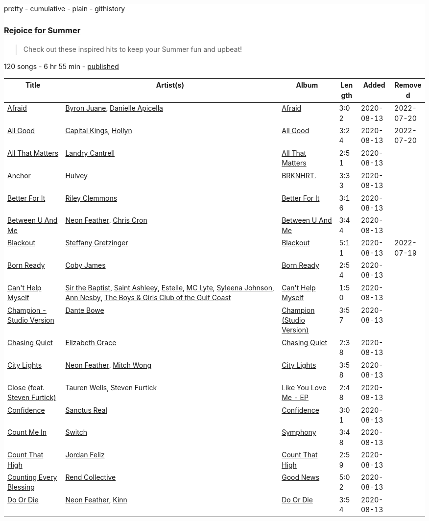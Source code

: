 [pretty](/playlists/pretty/37i9dQZF1DWUzcqvqvxPQA.md) - cumulative - [plain](/playlists/plain/37i9dQZF1DWUzcqvqvxPQA) - [githistory](https://github.githistory.xyz/mackorone/spotify-playlist-archive/blob/main/playlists/plain/37i9dQZF1DWUzcqvqvxPQA)

### [Rejoice for Summer](https://open.spotify.com/playlist/37i9dQZF1DWUzcqvqvxPQA)

> Check out these inspired hits to keep your Summer fun and upbeat!

120 songs - 6 hr 55 min - [published](https://open.spotify.com/playlist/0QMKGi3rb83XR2pAjP4UYj)

| Title | Artist(s) | Album | Length | Added | Removed |
|---|---|---|---|---|---|
| [Afraid](https://open.spotify.com/track/0yvCs4vcwnDyqV38SKTQgz) | [Byron Juane](https://open.spotify.com/artist/4UMCjCFEBDWVqw9tTrfxkb), [Danielle Apicella](https://open.spotify.com/artist/53l3aH0gXYBLyTVM87aYw5) | [Afraid](https://open.spotify.com/album/1EcTXccHNT4N652cXI3p9r) | 3:02 | 2020-08-13 | 2022-07-20 |
| [All Good](https://open.spotify.com/track/2DRk66DsTtDrUsCEOmvQaq) | [Capital Kings](https://open.spotify.com/artist/3lTIrl4h1Vov8fDaNqXUof), [Hollyn](https://open.spotify.com/artist/2E6Nnh7AAOVajEHHRDALav) | [All Good](https://open.spotify.com/album/5qyktniRg06avBi3Tkbxd3) | 3:24 | 2020-08-13 | 2022-07-20 |
| [All That Matters](https://open.spotify.com/track/50hiWufuP84iJEIfvVkarB) | [Landry Cantrell](https://open.spotify.com/artist/6WYJ7U3mOA7bzOMkkkT3N6) | [All That Matters](https://open.spotify.com/album/3M7xLf6r3zmVhyU43yXAFw) | 2:51 | 2020-08-13 |  |
| [Anchor](https://open.spotify.com/track/2gCATN5nBgcwOGG2BE19u7) | [Hulvey](https://open.spotify.com/artist/3zSrc5vUlUxyDdS0KrxFJO) | [BRKNHRT.](https://open.spotify.com/album/53rq2pHU4MZCWYKGfbLola) | 3:33 | 2020-08-13 |  |
| [Better For It](https://open.spotify.com/track/6R7zrNJLHMX7XqTsODGqih) | [Riley Clemmons](https://open.spotify.com/artist/7yZC6AEhvCD5NFR8yDUxCG) | [Better For It](https://open.spotify.com/album/72czcVr2QQgCWamqI2oCPS) | 3:16 | 2020-08-13 |  |
| [Between U And Me](https://open.spotify.com/track/47EB5UKcMRu1A5NCgzv6Sr) | [Neon Feather](https://open.spotify.com/artist/2gKOyAK7jvza3CP58EcLKD), [Chris Cron](https://open.spotify.com/artist/3KOEKMUxngxpCbKGBk8giH) | [Between U And Me](https://open.spotify.com/album/26hTIQDHDSVCYXzLhmzcf4) | 3:44 | 2020-08-13 |  |
| [Blackout](https://open.spotify.com/track/32QjsWVmD27U1NrVjcP7rj) | [Steffany Gretzinger](https://open.spotify.com/artist/2akNRvGNB400IDDUMr1PHW) | [Blackout](https://open.spotify.com/album/4Mw4r1cRUOBo4fREvBeBr8) | 5:11 | 2020-08-13 | 2022-07-19 |
| [Born Ready](https://open.spotify.com/track/3erFSV1bkYOSQQk0B8mJjT) | [Coby James](https://open.spotify.com/artist/3DFvLbBG5R981eicF3i31J) | [Born Ready](https://open.spotify.com/album/2V3m8D5j06htLomRFDoAiV) | 2:54 | 2020-08-13 |  |
| [Can't Help Myself](https://open.spotify.com/track/0ul6k0oWpARwwd5WU1M7J5) | [Sir the Baptist](https://open.spotify.com/artist/5kksjhM7NuvwdbisN8smAg), [Saint Ashleey](https://open.spotify.com/artist/1YlTWm8RugjwYRWrjnYvv5), [Estelle](https://open.spotify.com/artist/5T0MSzX9RC5NA6gAI6irSn), [MC Lyte](https://open.spotify.com/artist/2ZbWlThDW0qSbI3hinpl0w), [Syleena Johnson](https://open.spotify.com/artist/1lE6SEy8f84Zhjvp7r8yTD), [Ann Nesby](https://open.spotify.com/artist/6hIILipyNOmswy0IdWHx7b), [The Boys & Girls Club of the Gulf Coast](https://open.spotify.com/artist/3D60aniZnT8Bcdq7RYzGps) | [Can't Help Myself](https://open.spotify.com/album/3ZB5Pd99GsNFKGuGjsl3kq) | 1:50 | 2020-08-13 |  |
| [Champion \- Studio Version](https://open.spotify.com/track/6EyT2JF7yHUdAZo1kPHHAW) | [Dante Bowe](https://open.spotify.com/artist/60JjUCBeLsuJ95WFvqFiFz) | [Champion \(Studio Version\)](https://open.spotify.com/album/4wrSJzNpNFHcsy4UMw4NIS) | 3:57 | 2020-08-13 |  |
| [Chasing Quiet](https://open.spotify.com/track/1DlqtcXFYM730abZTuudEr) | [Elizabeth Grace](https://open.spotify.com/artist/2t0oDEgacnqOQRFJqiTH8s) | [Chasing Quiet](https://open.spotify.com/album/0a6FXEKKbN0nVdKF9ZIpsg) | 2:38 | 2020-08-13 |  |
| [City Lights](https://open.spotify.com/track/1Mf1iYeX41YCRoPBiNfvuJ) | [Neon Feather](https://open.spotify.com/artist/2gKOyAK7jvza3CP58EcLKD), [Mitch Wong](https://open.spotify.com/artist/0NmuD3IXcEGYAEX5hZxu39) | [City Lights](https://open.spotify.com/album/0NRniqUSluP8EvTglVzogJ) | 3:58 | 2020-08-13 |  |
| [Close \(feat\. Steven Furtick\)](https://open.spotify.com/track/0zi04HyRBXLVCIgz6SqRQf) | [Tauren Wells](https://open.spotify.com/artist/3SKza3YPBri1k43LB1Tqy4), [Steven Furtick](https://open.spotify.com/artist/6ruMOwHKTLjGkGxpG32RTM) | [Like You Love Me \- EP](https://open.spotify.com/album/38FllhittMipex8EHzofRA) | 2:48 | 2020-08-13 |  |
| [Confidence](https://open.spotify.com/track/2qoac9iEajoV0V6eJcCvkJ) | [Sanctus Real](https://open.spotify.com/artist/6QgOGgahvXBHEEzpjbDsOj) | [Confidence](https://open.spotify.com/album/5arHoem6Gn0ZZEckShyhP6) | 3:01 | 2020-08-13 |  |
| [Count Me In](https://open.spotify.com/track/1251WepWbxP2Nq4qV5J6BB) | [Switch](https://open.spotify.com/artist/67xUUajI1dXaeY4e4ouwEN) | [Symphony](https://open.spotify.com/album/5TigSX6SdwoGVhTS3sE8TW) | 3:48 | 2020-08-13 |  |
| [Count That High](https://open.spotify.com/track/1PoBWid9zkSkWgVQhqIWao) | [Jordan Feliz](https://open.spotify.com/artist/0TgNiaeQaWssaH9aWjbqnA) | [Count That High](https://open.spotify.com/album/1ei99tvdtjDLfRrozJP3eb) | 2:59 | 2020-08-13 |  |
| [Counting Every Blessing](https://open.spotify.com/track/1qBc3napddNgGXTNJD4KzC) | [Rend Collective](https://open.spotify.com/artist/11Y54BxlxC3UIAUkU2eadQ) | [Good News](https://open.spotify.com/album/6OHG76iMuqKrUQME0mp5sm) | 5:02 | 2020-08-13 |  |
| [Do Or Die](https://open.spotify.com/track/71oPcxo65sV4MjI4gZoTHx) | [Neon Feather](https://open.spotify.com/artist/2gKOyAK7jvza3CP58EcLKD), [Kinn](https://open.spotify.com/artist/09qJ9dcanr8ZWQpnWdkViV) | [Do Or Die](https://open.spotify.com/album/0yoRzyhmzzKGhSvgJjRORF) | 3:54 | 2020-08-13 |  |